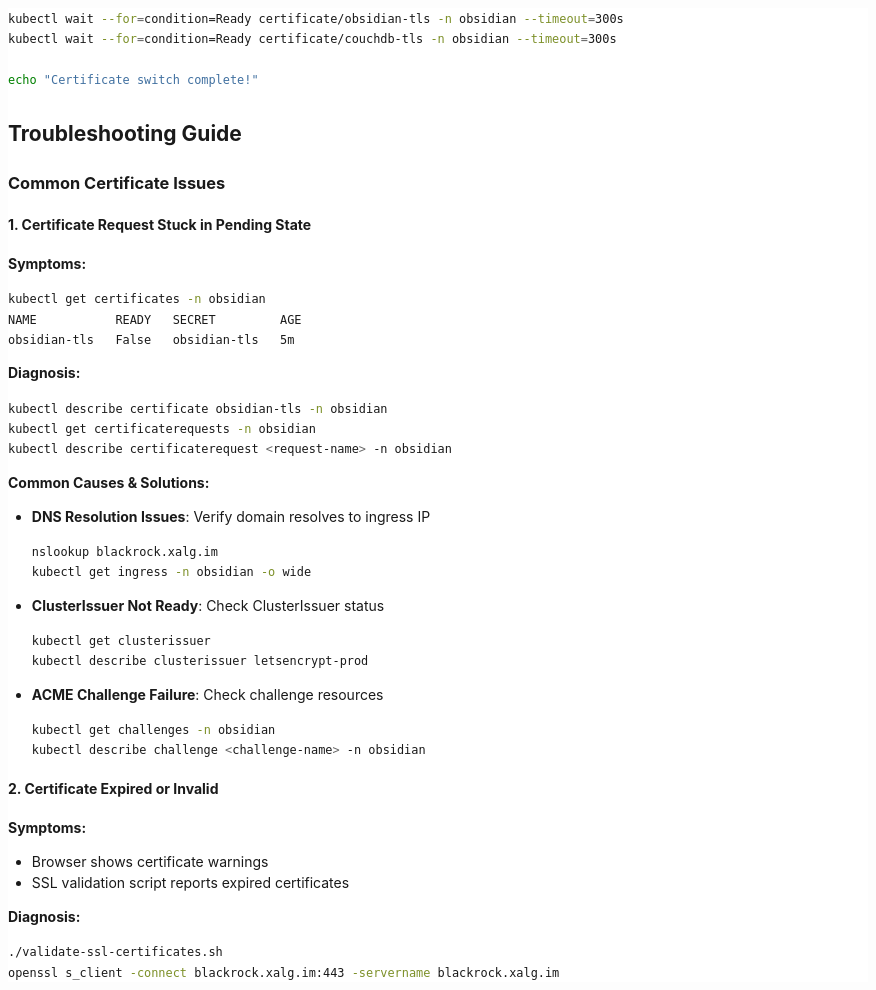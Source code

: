 ```bash
kubectl wait --for=condition=Ready certificate/obsidian-tls -n obsidian --timeout=300s
kubectl wait --for=condition=Ready certificate/couchdb-tls -n obsidian --timeout=300s

echo "Certificate switch complete!"
```

## Troubleshooting Guide

### Common Certificate Issues

#### 1. Certificate Request Stuck in Pending State

**Symptoms:**
```bash
kubectl get certificates -n obsidian
NAME           READY   SECRET         AGE
obsidian-tls   False   obsidian-tls   5m
```

**Diagnosis:**
```bash
kubectl describe certificate obsidian-tls -n obsidian
kubectl get certificaterequests -n obsidian
kubectl describe certificaterequest <request-name> -n obsidian
```

**Common Causes & Solutions:**

- **DNS Resolution Issues**: Verify domain resolves to ingress IP
  ```bash
  nslookup blackrock.xalg.im
  kubectl get ingress -n obsidian -o wide
  ```

- **ClusterIssuer Not Ready**: Check ClusterIssuer status
  ```bash
  kubectl get clusterissuer
  kubectl describe clusterissuer letsencrypt-prod
  ```

- **ACME Challenge Failure**: Check challenge resources
  ```bash
  kubectl get challenges -n obsidian
  kubectl describe challenge <challenge-name> -n obsidian
  ```

#### 2. Certificate Expired or Invalid

**Symptoms:**
- Browser shows certificate warnings
- SSL validation script reports expired certificates

**Diagnosis:**
```bash
./validate-ssl-certificates.sh
openssl s_client -connect blackrock.xalg.im:443 -servername blackrock.xalg.im
```
